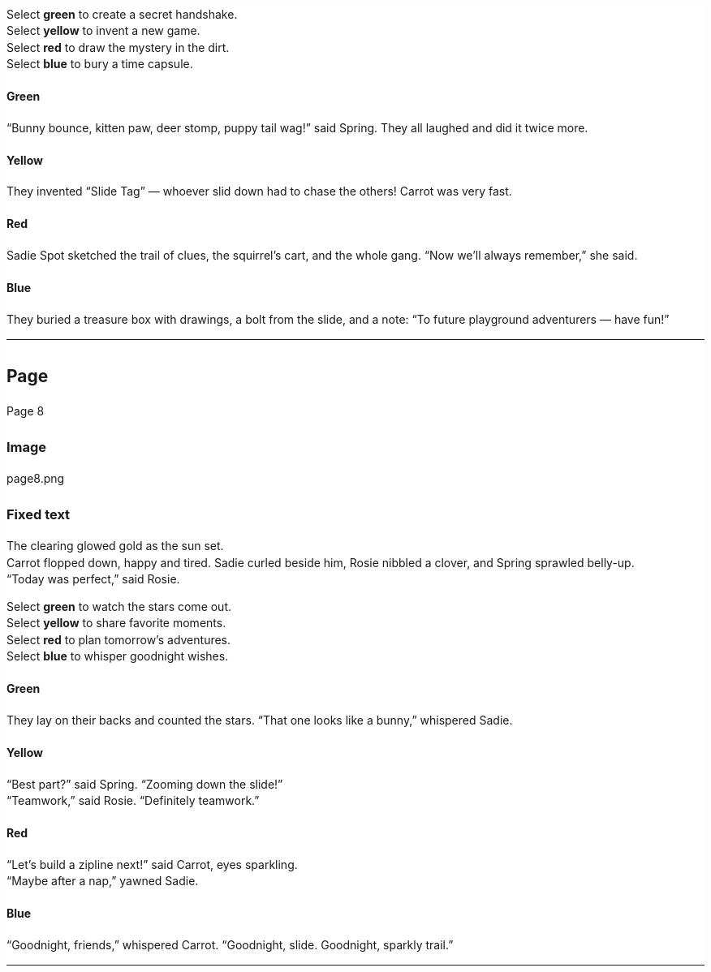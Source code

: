 Select **green** to create a secret handshake.  
Select **yellow** to invent a new game.  
Select **red** to draw the mystery in the dirt.  
Select **blue** to bury a time capsule.

#### Green  
“Bunny bounce, kitten paw, deer stomp, puppy tail wag!” said Spring. They all laughed and did it twice more.

#### Yellow  
They invented “Slide Tag” — whoever slid down had to chase the others! Carrot was very fast.

#### Red  
Sadie Spot sketched the trail of clues, the squirrel’s cart, and the whole gang. “Now we’ll always remember,” she said.

#### Blue  
They buried a treasure box with drawings, a bolt from the slide, and a note: “To future playground adventurers — have fun!”

---

## Page  
Page 8  

### Image  
page8.png  

### Fixed text  
The clearing glowed gold as the sun set.  
Carrot flopped down, happy and tired. Sadie curled beside him, Rosie nibbled a clover, and Spring sprawled belly-up.  
“Today was perfect,” said Rosie.

Select **green** to watch the stars come out.  
Select **yellow** to share favorite moments.  
Select **red** to plan tomorrow’s adventures.  
Select **blue** to whisper goodnight wishes.

#### Green  
They lay on their backs and counted the stars. “That one looks like a bunny,” whispered Sadie.

#### Yellow  
“Best part?” said Spring. “Zooming down the slide!”  
“Teamwork,” said Rosie. “Definitely teamwork.”

#### Red  
“Let’s build a zipline next!” said Carrot, eyes sparkling.  
“Maybe after a nap,” yawned Sadie.

#### Blue  
“Goodnight, friends,” whispered Carrot. “Goodnight, slide. Goodnight, sparkly trail.”

---